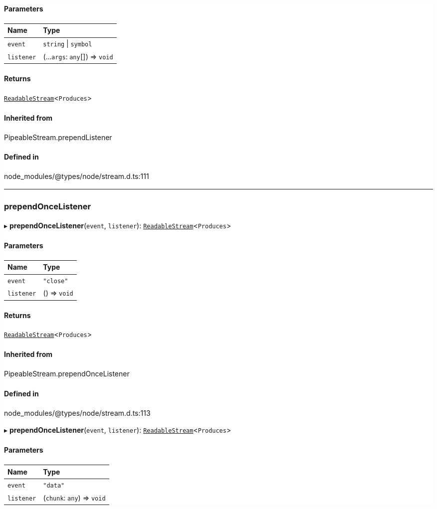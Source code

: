 #### Parameters

| Name | Type |
| :------ | :------ |
| `event` | `string` \| `symbol` |
| `listener` | (...`args`: `any`[]) => `void` |

#### Returns

[`ReadableStream`](readablestream.md)<`Produces`\>

#### Inherited from

PipeableStream.prependListener

#### Defined in

node_modules/@types/node/stream.d.ts:111

___

### prependOnceListener

▸ **prependOnceListener**(`event`, `listener`): [`ReadableStream`](readablestream.md)<`Produces`\>

#### Parameters

| Name | Type |
| :------ | :------ |
| `event` | ``"close"`` |
| `listener` | () => `void` |

#### Returns

[`ReadableStream`](readablestream.md)<`Produces`\>

#### Inherited from

PipeableStream.prependOnceListener

#### Defined in

node_modules/@types/node/stream.d.ts:113

▸ **prependOnceListener**(`event`, `listener`): [`ReadableStream`](readablestream.md)<`Produces`\>

#### Parameters

| Name | Type |
| :------ | :------ |
| `event` | ``"data"`` |
| `listener` | (`chunk`: `any`) => `void` |
